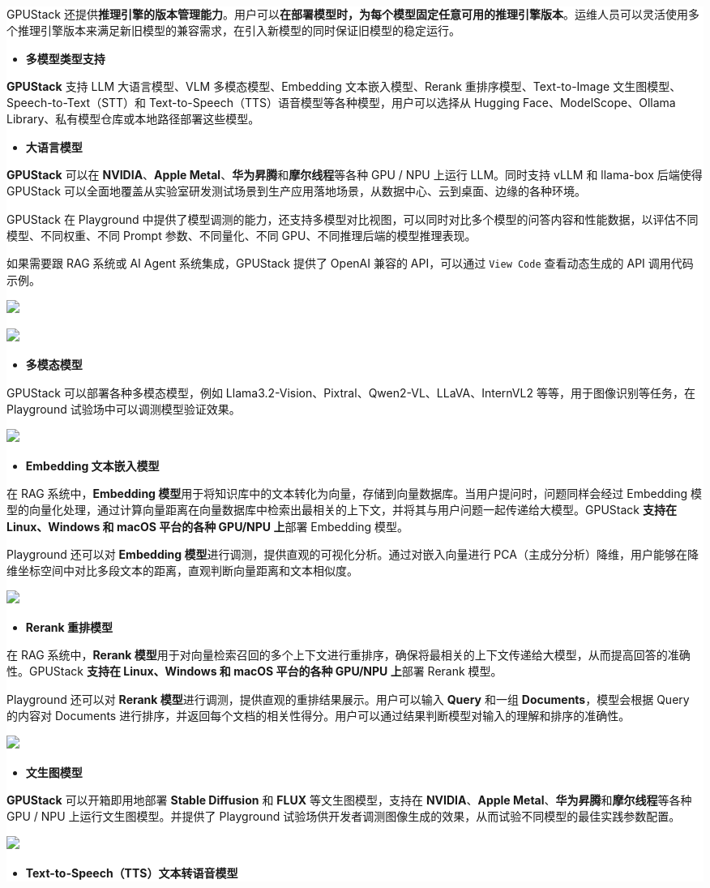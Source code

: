 GPUStack 还提供**推理引擎的版本管理能力**。用户可以**在部署模型时，为每个模型固定任意可用的推理引擎版本**。运维人员可以灵活使用多个推理引擎版本来满足新旧模型的兼容需求，在引入新模型的同时保证旧模型的稳定运行。

- **多模型类型支持**

**GPUStack** 支持 LLM 大语言模型、VLM 多模态模型、Embedding 文本嵌入模型、Rerank 重排序模型、Text-to-Image 文生图模型、Speech-to-Text（STT）和 Text-to-Speech（TTS）语音模型等各种模型，用户可以选择从 Hugging Face、ModelScope、Ollama Library、私有模型仓库或本地路径部署这些模型。

- **大语言模型**

**GPUStack** 可以在 **NVIDIA**、**Apple Metal**、**华为昇腾**和**摩尔线程**等各种 GPU / NPU 上运行 LLM。同时支持 vLLM 和 llama-box 后端使得 GPUStack 可以全面地覆盖从实验室研发测试场景到生产应用落地场景，从数据中心、云到桌面、边缘的各种环境。

GPUStack 在 Playground 中提供了模型调测的能力，还支持多模型对比视图，可以同时对比多个模型的问答内容和性能数据，以评估不同模型、不同权重、不同 Prompt 参数、不同量化、不同 GPU、不同推理后端的模型推理表现。

如果需要跟 RAG 系统或 AI Agent 系统集成，GPUStack 提供了 OpenAI 兼容的 API，可以通过 `View Code` 查看动态生成的 API 调用代码示例。

![](https://files.mdnice.com/user/70671/b71ad870-5cfd-42cd-b823-be650cb6bf88.png)

![](https://files.mdnice.com/user/70671/b7845ebb-afd5-40d8-81a0-86b4fcebeb84.png)

- **多模态模型**

GPUStack 可以部署各种多模态模型，例如 Llama3.2-Vision、Pixtral、Qwen2-VL、LLaVA、InternVL2 等等，用于图像识别等任务，在 Playground 试验场中可以调测模型验证效果。

![](https://files.mdnice.com/user/70671/a1a59385-9112-487d-8bae-ee514ef801d4.png)

- **Embedding 文本嵌入模型**

在 RAG 系统中，**Embedding 模型**用于将知识库中的文本转化为向量，存储到向量数据库。当用户提问时，问题同样会经过 Embedding 模型的向量化处理，通过计算向量距离在向量数据库中检索出最相关的上下文，并将其与用户问题一起传递给大模型。GPUStack **支持在 Linux、Windows 和 macOS 平台的各种 GPU/NPU 上**部署 Embedding 模型。

Playground 还可以对 **Embedding 模型**进行调测，提供直观的可视化分析。通过对嵌入向量进行 PCA（主成分分析）降维，用户能够在降维坐标空间中对比多段文本的距离，直观判断向量距离和文本相似度。

![](https://files.mdnice.com/user/70671/ad099d6c-83b6-40d6-9121-90133b4d79d5.png)

- **Rerank 重排模型**

在 RAG 系统中，**Rerank 模型**用于对向量检索召回的多个上下文进行重排序，确保将最相关的上下文传递给大模型，从而提高回答的准确性。GPUStack **支持在 Linux、Windows 和 macOS 平台的各种 GPU/NPU 上**部署 Rerank 模型。

Playground 还可以对 **Rerank 模型**进行调测，提供直观的重排结果展示。用户可以输入 **Query** 和一组 **Documents**，模型会根据 Query 的内容对 Documents 进行排序，并返回每个文档的相关性得分。用户可以通过结果判断模型对输入的理解和排序的准确性。

![](https://files.mdnice.com/user/70671/dbadcdf6-1cd7-4c75-a2b5-f92761aea7c9.png)

- **文生图模型**

**GPUStack** 可以开箱即用地部署 **Stable Diffusion** 和 **FLUX** 等文生图模型，支持在 **NVIDIA**、**Apple Metal**、**华为昇腾**和**摩尔线程**等各种 GPU / NPU 上运行文生图模型。并提供了 Playground 试验场供开发者调测图像生成的效果，从而试验不同模型的最佳实践参数配置。

![](https://files.mdnice.com/user/70671/171999a3-83f4-4b97-94a7-7bed7f2ac48e.jpg)

- **Text-to-Speech（TTS）文本转语音模型**
